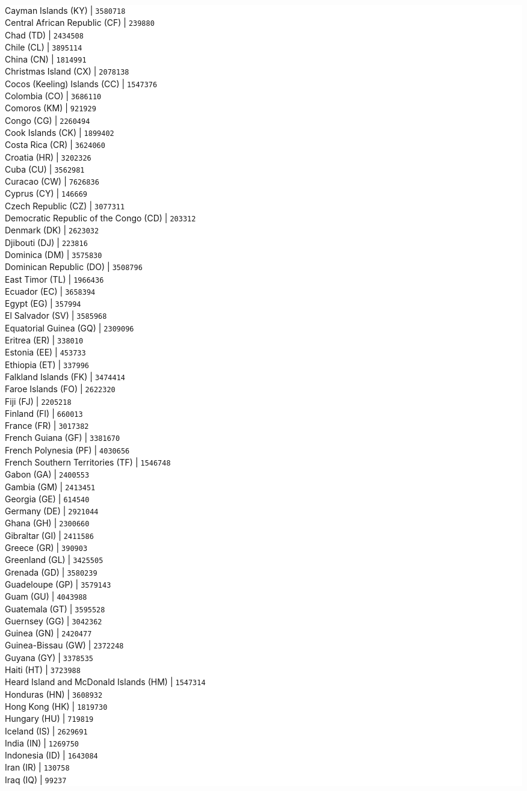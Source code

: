 Cayman Islands (KY) | `3580718`  
Central African Republic (CF) | `239880`  
Chad (TD) | `2434508`  
Chile (CL) | `3895114`  
China (CN) | `1814991`  
Christmas Island (CX) | `2078138`  
Cocos (Keeling) Islands (CC) | `1547376`  
Colombia (CO) | `3686110`  
Comoros (KM) | `921929`  
Congo (CG) | `2260494`  
Cook Islands (CK) | `1899402`  
Costa Rica (CR) | `3624060`  
Croatia (HR) | `3202326`  
Cuba (CU) | `3562981`  
Curacao (CW) | `7626836`  
Cyprus (CY) | `146669`  
Czech Republic (CZ) | `3077311`  
Democratic Republic of the Congo (CD) | `203312`  
Denmark (DK) | `2623032`  
Djibouti (DJ) | `223816`  
Dominica (DM) | `3575830`  
Dominican Republic (DO) | `3508796`  
East Timor (TL) | `1966436`  
Ecuador (EC) | `3658394`  
Egypt (EG) | `357994`  
El Salvador (SV) | `3585968`  
Equatorial Guinea (GQ) | `2309096`  
Eritrea (ER) | `338010`  
Estonia (EE) | `453733`  
Ethiopia (ET) | `337996`  
Falkland Islands (FK) | `3474414`  
Faroe Islands (FO) | `2622320`  
Fiji (FJ) | `2205218`  
Finland (FI) | `660013`  
France (FR) | `3017382`  
French Guiana (GF) | `3381670`  
French Polynesia (PF) | `4030656`  
French Southern Territories (TF) | `1546748`  
Gabon (GA) | `2400553`  
Gambia (GM) | `2413451`  
Georgia (GE) | `614540`  
Germany (DE) | `2921044`  
Ghana (GH) | `2300660`  
Gibraltar (GI) | `2411586`  
Greece (GR) | `390903`  
Greenland (GL) | `3425505`  
Grenada (GD) | `3580239`  
Guadeloupe (GP) | `3579143`  
Guam (GU) | `4043988`  
Guatemala (GT) | `3595528`  
Guernsey (GG) | `3042362`  
Guinea (GN) | `2420477`  
Guinea-Bissau (GW) | `2372248`  
Guyana (GY) | `3378535`  
Haiti (HT) | `3723988`  
Heard Island and McDonald Islands (HM) | `1547314`  
Honduras (HN) | `3608932`  
Hong Kong (HK) | `1819730`  
Hungary (HU) | `719819`  
Iceland (IS) | `2629691`  
India (IN) | `1269750`  
Indonesia (ID) | `1643084`  
Iran (IR) | `130758`  
Iraq (IQ) | `99237`  